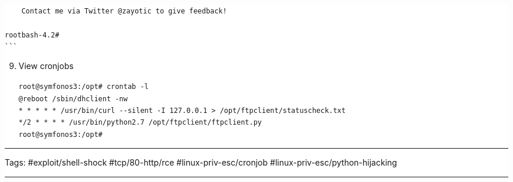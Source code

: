 		Contact me via Twitter @zayotic to give feedback!

	rootbash-4.2# 
	```
9. View cronjobs
	```
	root@symfonos3:/opt# crontab -l
	@reboot /sbin/dhclient -nw
	* * * * * /usr/bin/curl --silent -I 127.0.0.1 > /opt/ftpclient/statuscheck.txt
	*/2 * * * * /usr/bin/python2.7 /opt/ftpclient/ftpclient.py
	root@symfonos3:/opt# 
	```


---
Tags: #exploit/shell-shock #tcp/80-http/rce #linux-priv-esc/cronjob #linux-priv-esc/python-hijacking 

---